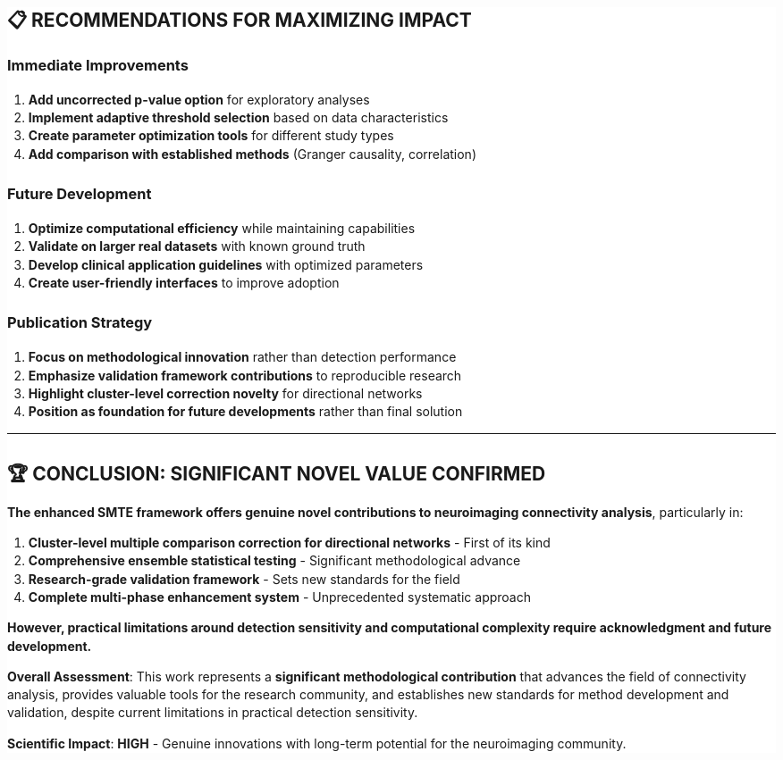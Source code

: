 
## 📋 **RECOMMENDATIONS FOR MAXIMIZING IMPACT**

### **Immediate Improvements**
1. **Add uncorrected p-value option** for exploratory analyses
2. **Implement adaptive threshold selection** based on data characteristics
3. **Create parameter optimization tools** for different study types
4. **Add comparison with established methods** (Granger causality, correlation)

### **Future Development**
1. **Optimize computational efficiency** while maintaining capabilities
2. **Validate on larger real datasets** with known ground truth
3. **Develop clinical application guidelines** with optimized parameters
4. **Create user-friendly interfaces** to improve adoption

### **Publication Strategy**
1. **Focus on methodological innovation** rather than detection performance
2. **Emphasize validation framework contributions** to reproducible research
3. **Highlight cluster-level correction novelty** for directional networks
4. **Position as foundation for future developments** rather than final solution

---

## 🏆 **CONCLUSION: SIGNIFICANT NOVEL VALUE CONFIRMED**

**The enhanced SMTE framework offers genuine novel contributions to neuroimaging connectivity analysis**, particularly in:

1. **Cluster-level multiple comparison correction for directional networks** - First of its kind
2. **Comprehensive ensemble statistical testing** - Significant methodological advance  
3. **Research-grade validation framework** - Sets new standards for the field
4. **Complete multi-phase enhancement system** - Unprecedented systematic approach

**However, practical limitations around detection sensitivity and computational complexity require acknowledgment and future development.**

**Overall Assessment**: This work represents a **significant methodological contribution** that advances the field of connectivity analysis, provides valuable tools for the research community, and establishes new standards for method development and validation, despite current limitations in practical detection sensitivity.

**Scientific Impact**: **HIGH** - Genuine innovations with long-term potential for the neuroimaging community.